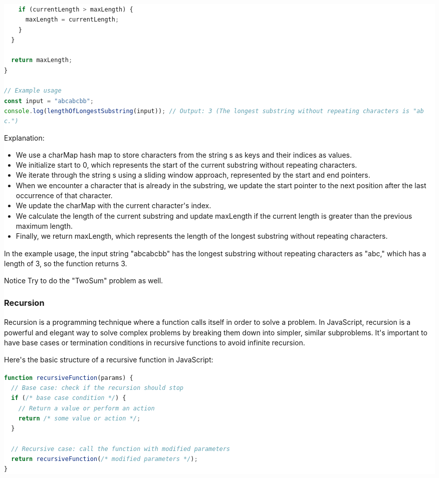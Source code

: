 ```javascript
    if (currentLength > maxLength) {
      maxLength = currentLength;
    }
  }

  return maxLength;
}

// Example usage
const input = "abcabcbb";
console.log(lengthOfLongestSubstring(input)); // Output: 3 (The longest substring without repeating characters is "abc.")
```

Explanation:

- We use a charMap hash map to store characters from the string s as keys and their indices as values.
- We initialize start to 0, which represents the start of the current substring without repeating characters.
- We iterate through the string s using a sliding window approach, represented by the start and end pointers.
- When we encounter a character that is already in the substring, we update the start pointer to the next position after the last occurrence of that character.
- We update the charMap with the current character's index.
- We calculate the length of the current substring and update maxLength if the current length is greater than the previous maximum length.
- Finally, we return maxLength, which represents the length of the longest substring without repeating characters.

 In the example usage, the input string "abcabcbb" has the longest substring without repeating characters as "abc," which has a length of 3, so the function returns 3.

Notice
Try to do the "TwoSum" problem as well.

### Recursion

Recursion is a programming technique where a function calls itself in order to solve a problem. In JavaScript, recursion is a powerful and elegant way to solve complex problems by breaking them down into simpler, similar subproblems. It's important to have base cases or termination conditions in recursive functions to avoid infinite recursion.

Here's the basic structure of a recursive function in JavaScript:

```javascript
function recursiveFunction(params) {
  // Base case: check if the recursion should stop
  if (/* base case condition */) {
    // Return a value or perform an action
    return /* some value or action */;
  }

  // Recursive case: call the function with modified parameters
  return recursiveFunction(/* modified parameters */);
}

```
